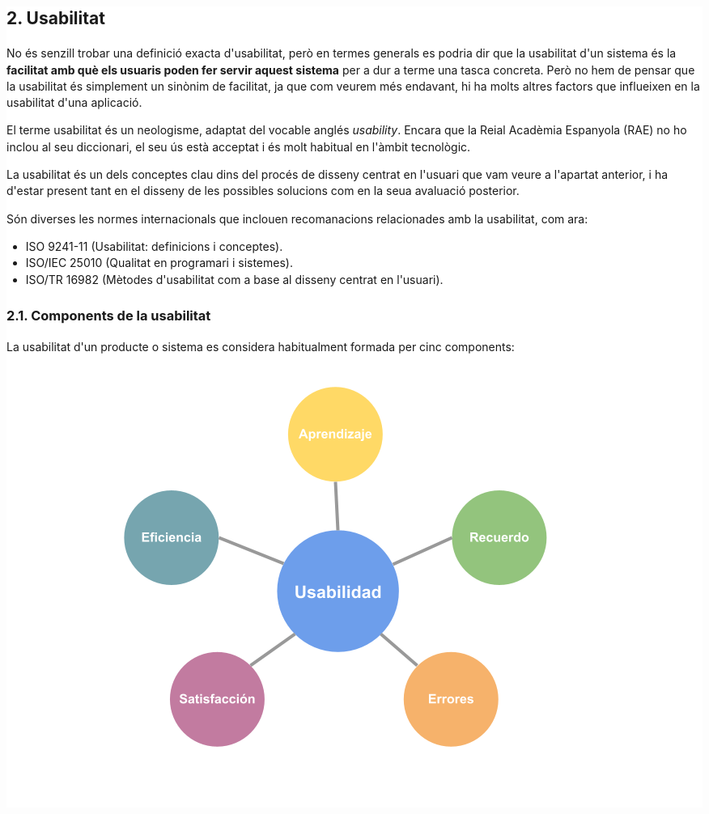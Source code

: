 ## 2. Usabilitat

No és senzill trobar una definició exacta d'usabilitat, però en termes generals es podria dir que la usabilitat d'un sistema és la **facilitat amb què els usuaris poden fer servir aquest sistema** per a dur a terme una tasca concreta. Però no hem de pensar que la usabilitat és simplement un sinònim de facilitat, ja que com veurem més endavant, hi ha molts altres factors que influeixen en la usabilitat d'una aplicació.

El terme usabilitat és un neologisme, adaptat del vocable anglés *usability*. Encara que la Reial Acadèmia Espanyola (RAE) no ho inclou al seu diccionari, el seu ús està acceptat i és molt habitual en l'àmbit tecnològic.

La usabilitat és un dels conceptes clau dins del procés de disseny centrat en l'usuari que vam veure a l'apartat anterior, i ha d'estar present tant en el disseny de les possibles solucions com en la seua avaluació posterior. 

Són diverses les normes internacionals que inclouen recomanacions relacionades amb la usabilitat, com ara:

- ISO 9241-11 (Usabilitat: definicions i conceptes).
- ISO/IEC 25010 (Qualitat en programari i sistemes).
- ISO/TR 16982 (Mètodes d'usabilitat com a base al disseny centrat en l'usuari).


### 2.1. Components de la usabilitat

La usabilitat d'un producte o sistema es considera habitualment formada per cinc components:

![components d'usabilitat](images/image3.png)
